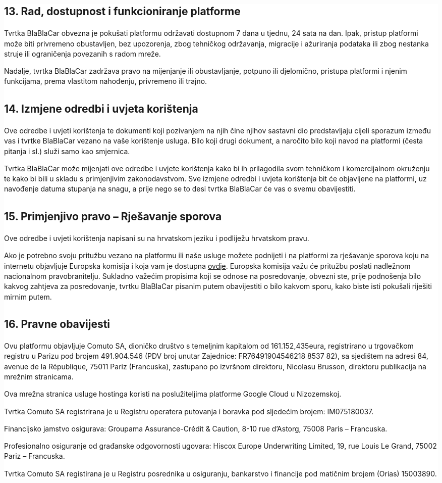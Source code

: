 13\. Rad, dostupnost i funkcioniranje platforme
-----------------------------------------------

Tvrtka BlaBlaCar obvezna je pokušati platformu održavati dostupnom 7 dana u tjednu, 24 sata na dan. Ipak, pristup platformi može biti privremeno obustavljen, bez upozorenja, zbog tehničkog održavanja, migracije i ažuriranja podataka ili zbog nestanka struje ili ograničenja povezanih s radom mreže.

Nadalje, tvrtka BlaBlaCar zadržava pravo na mijenjanje ili obustavljanje, potpuno ili djelomično, pristupa platformi i njenim funkcijama, prema vlastitom nahođenju, privremeno ili trajno.

14\. Izmjene odredbi i uvjeta korištenja
----------------------------------------

Ove odredbe i uvjeti korištenja te dokumenti koji pozivanjem na njih čine njihov sastavni dio predstavljaju cijeli sporazum između vas i tvrtke BlaBlaCar vezano na vaše korištenje usluga. Bilo koji drugi dokument, a naročito bilo koji navod na platformi (česta pitanja i sl.) služi samo kao smjernica.

Tvrtka BlaBlaCar može mijenjati ove odredbe i uvjete korištenja kako bi ih prilagodila svom tehničkom i komercijalnom okruženju te kako bi bili u skladu s primjenjivim zakonodavstvom. Sve izmjene odredbi i uvjeta korištenja bit će objavljene na platformi, uz navođenje datuma stupanja na snagu, a prije nego se to desi tvrtka BlaBlaCar će vas o svemu obavijestiti.

15\. Primjenjivo pravo – Rješavanje sporova
-------------------------------------------

Ove odredbe i uvjeti korištenja napisani su na hrvatskom jeziku i podliježu hrvatskom pravu.

Ako je potrebno svoju pritužbu vezano na platformu ili naše usluge možete podnijeti i na platformi za rješavanje sporova koju na internetu objavljuje Europska komisija i koja vam je dostupna [ovdje](http://nt=main.home.show&lng=en/). Europska komisija važu će pritužbu poslati nadležnom nacionalnom pravobranitelju. Sukladno važećim propisima koji se odnose na posredovanje, obvezni ste, prije podnošenja bilo kakvog zahtjeva za posredovanje, tvrtku BlaBlaCar pisanim putem obavijestiti o bilo kakvom sporu, kako biste isti pokušali riješiti mirnim putem.

16\. Pravne obavijesti
----------------------

Ovu platformu objavljuje Comuto SA, dioničko društvo s temeljnim kapitalom od 161.152,435eura, registrirano u trgovačkom registru u Parizu pod brojem 491.904.546 (PDV broj unutar Zajednice: FR76491904546218 8537 82), sa sjedištem na adresi 84, avenue de la République, 75011 Pariz (Francuska), zastupano po izvršnom direktoru, Nicolasu Brusson, direktoru publikacija na mrežnim stranicama.

Ova mrežna stranica usluge hostinga koristi na poslužiteljima platforme Google Cloud u Nizozemskoj.

Tvrtka Comuto SA registrirana je u Registru operatera putovanja i boravka pod sljedećim brojem: IM075180037.

Financijsko jamstvo osigurava: Groupama Assurance-Crédit & Caution, 8-10 rue d’Astorg, 75008 Paris – Francuska.

Profesionalno osiguranje od građanske odgovornosti ugovara: Hiscox Europe Underwriting Limited, 19, rue Louis Le Grand, 75002 Pariz – Francuska.

Tvrtka Comuto SA registirana je u Registru posrednika u osiguranju, bankarstvo i financije pod matičnim brojem (Orias) 15003890.
